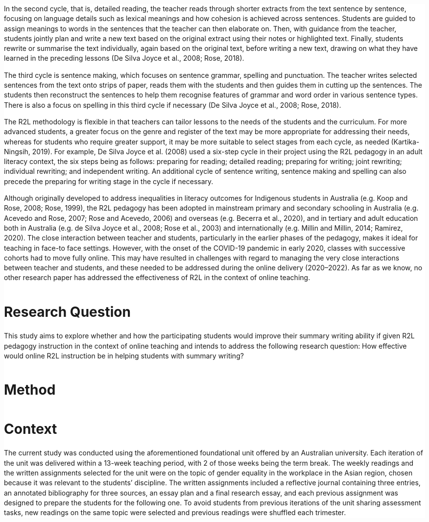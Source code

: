 In the second cycle, that is, detailed reading, the teacher reads through shorter extracts from the text sentence by sentence, focusing on language details such as lexical meanings and how cohesion is achieved across sentences. Students are guided to assign meanings to words in the sentences that the teacher can then elaborate on. Then, with guidance from the teacher, students jointly plan and write a new text based on the original extract using their notes or highlighted text. Finally, students rewrite or summarise the text individually, again based on the original text, before writing a new text, drawing on what they have learned in the preceding lessons (De Silva Joyce et al., 2008; Rose, 2018).

The third cycle is sentence making, which focuses on sentence grammar, spelling and punctuation. The teacher writes selected sentences from the text onto strips of paper, reads them with the students and then guides them in cutting up the sentences. The students then reconstruct the sentences to help them recognise features of grammar and word order in various sentence types. There is also a focus on spelling in this third cycle if necessary (De Silva Joyce et al., 2008; Rose, 2018).

The R2L methodology is flexible in that teachers can tailor lessons to the needs of the students and the curriculum. For more advanced students, a greater focus on the genre and register of the text may be more appropriate for addressing their needs, whereas for students who require greater support, it may be more suitable to select stages from each cycle, as needed (Kartika-Ningsih, 2019). For example, De Silva Joyce et al. (2008) used a six-step cycle in their project using the R2L pedagogy in an adult literacy context, the six steps being as follows: preparing for reading; detailed reading; preparing for writing; joint rewriting; individual rewriting; and independent writing. An additional cycle of sentence writing, sentence making and spelling can also precede the preparing for writing stage in the cycle if necessary.

Although originally developed to address inequalities in literacy outcomes for Indigenous students in Australia (e.g. Koop and Rose, 2008; Rose, 1999), the R2L pedagogy has been adopted in mainstream primary and secondary schooling in Australia (e.g. Acevedo and Rose, 2007; Rose and Acevedo, 2006) and overseas (e.g. Becerra et al., 2020), and in tertiary and adult education both in Australia (e.g. de Silva Joyce et al., 2008; Rose et al., 2003) and internationally (e.g. Millin and Millin, 2014; Ramirez, 2020). The close interaction between teacher and students, particularly in the earlier phases of the pedagogy, makes it ideal for teaching in face-to face settings. However, with the onset of the COVID-19 pandemic in early 2020, classes with successive cohorts had to move fully online. This may have resulted in challenges with regard to managing the very close interactions between teacher and students, and these needed to be addressed during the online delivery (2020–2022). As far as we know, no other research paper has addressed the effectiveness of R2L in the context of online teaching.

# Research Question

This study aims to explore whether and how the participating students would improve their summary writing ability if given R2L pedagogy instruction in the context of online teaching and intends to address the following research question: How effective would online R2L instruction be in helping students with summary writing?

# Method

# Context

The current study was conducted using the aforementioned foundational unit offered by an Australian university. Each iteration of the unit was delivered within a 13-week teaching period, with 2 of those weeks being the term break. The weekly readings and the written assignments selected for the unit were on the topic of gender equality in the workplace in the Asian region, chosen because it was relevant to the students’ discipline. The written assignments included a reflective journal containing three entries, an annotated bibliography for three sources, an essay plan and a final research essay, and each previous assignment was designed to prepare the students for the following one. To avoid students from previous iterations of the unit sharing assessment tasks, new readings on the same topic were selected and previous readings were shuffled each trimester.
